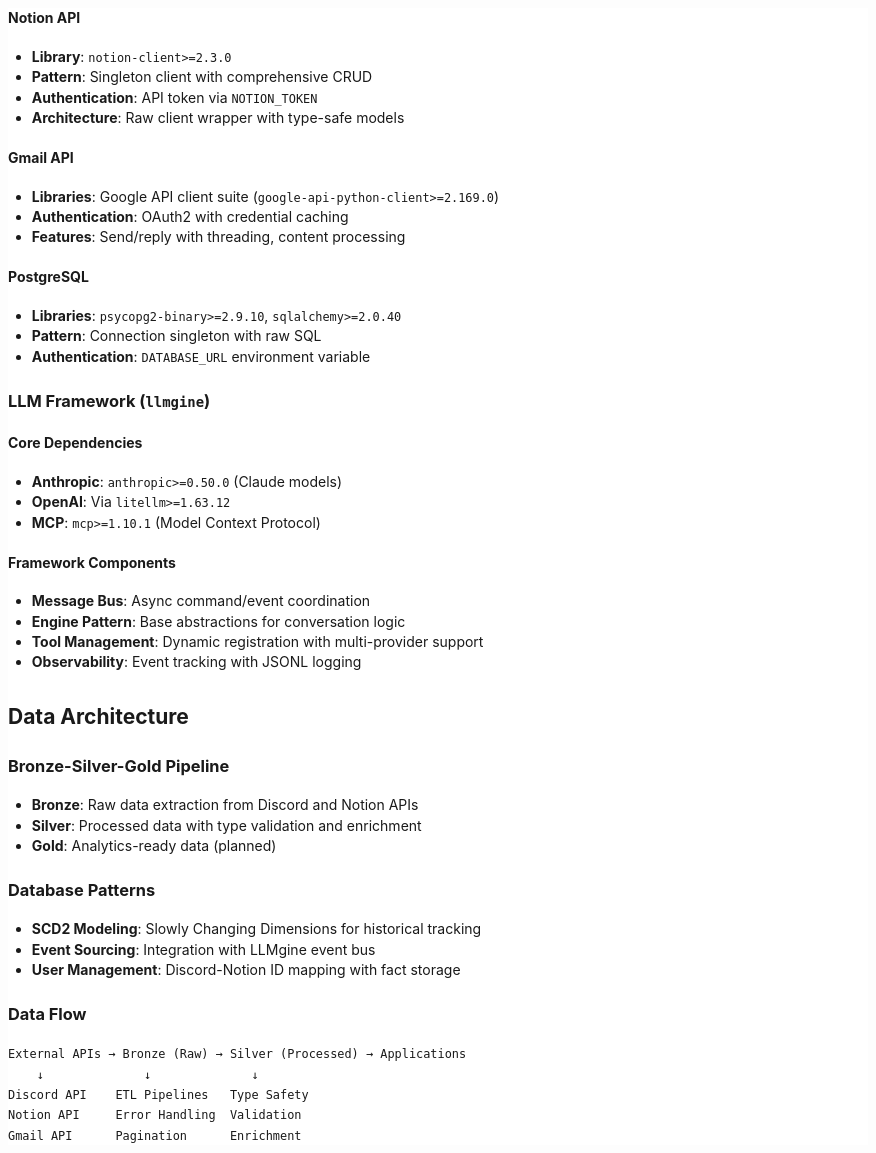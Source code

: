 #### **Notion API**
- **Library**: `notion-client>=2.3.0`
- **Pattern**: Singleton client with comprehensive CRUD
- **Authentication**: API token via `NOTION_TOKEN`
- **Architecture**: Raw client wrapper with type-safe models

#### **Gmail API**
- **Libraries**: Google API client suite (`google-api-python-client>=2.169.0`)
- **Authentication**: OAuth2 with credential caching
- **Features**: Send/reply with threading, content processing

#### **PostgreSQL**
- **Libraries**: `psycopg2-binary>=2.9.10`, `sqlalchemy>=2.0.40`
- **Pattern**: Connection singleton with raw SQL
- **Authentication**: `DATABASE_URL` environment variable

### LLM Framework (`llmgine`)

#### **Core Dependencies**
- **Anthropic**: `anthropic>=0.50.0` (Claude models)
- **OpenAI**: Via `litellm>=1.63.12`
- **MCP**: `mcp>=1.10.1` (Model Context Protocol)

#### **Framework Components**
- **Message Bus**: Async command/event coordination
- **Engine Pattern**: Base abstractions for conversation logic
- **Tool Management**: Dynamic registration with multi-provider support
- **Observability**: Event tracking with JSONL logging

## Data Architecture

### Bronze-Silver-Gold Pipeline
- **Bronze**: Raw data extraction from Discord and Notion APIs
- **Silver**: Processed data with type validation and enrichment
- **Gold**: Analytics-ready data (planned)

### Database Patterns
- **SCD2 Modeling**: Slowly Changing Dimensions for historical tracking
- **Event Sourcing**: Integration with LLMgine event bus
- **User Management**: Discord-Notion ID mapping with fact storage

### Data Flow
```
External APIs → Bronze (Raw) → Silver (Processed) → Applications
    ↓              ↓              ↓
Discord API    ETL Pipelines   Type Safety
Notion API     Error Handling  Validation
Gmail API      Pagination      Enrichment
```
